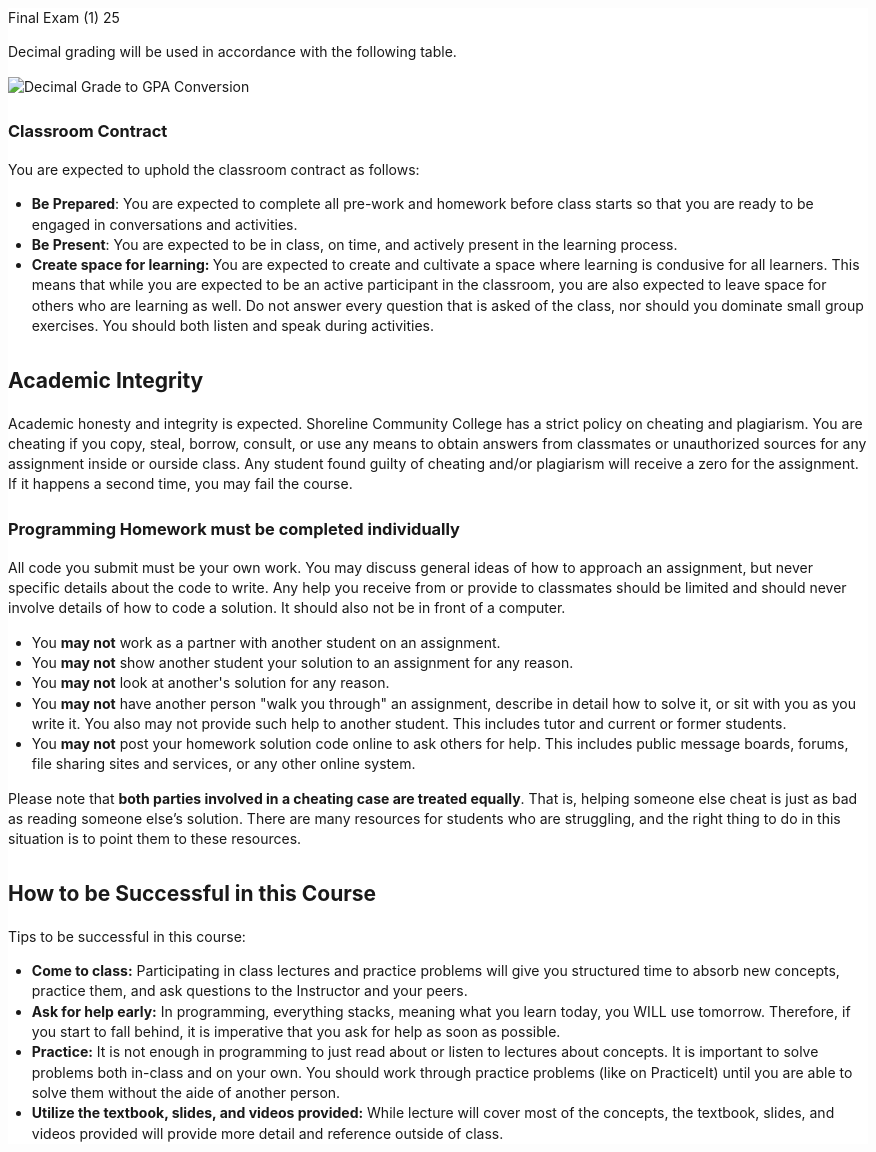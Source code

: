 <td>Final Exam (1)</td>
<td>25</td>
</tr>
</tbody>
</table>
<p>Decimal grading will be used in accordance with the following table.</p>
<p><img src="/courses/1577173/files/90694718/preview" alt="Decimal Grade to GPA Conversion" width="342" height="279" data-ally-user-updated-alt="Decimal Grade to GPA Conversion" data-api-endpoint="https://shoreline.instructure.com/api/v1/courses/1577173/files/90694718" data-api-returntype="File" /></p>
<h3>Classroom Contract</h3>
<p>You are expected to uphold the classroom contract as follows:</p>
<ul>
<li><strong>Be Prepared</strong>: You are expected to complete all pre-work and homework before class starts so that you are ready to be engaged in conversations and activities.</li>
<li><strong>Be Present</strong>: You are expected to be in class, on time, and actively present in the learning process.</li>
<li><strong>Create space for learning:&nbsp;</strong>You are expected to create and cultivate&nbsp;a space where learning is condusive for all learners. This means that while you are expected to be an active participant in the classroom, you are also expected to leave space for others who are learning as well. Do not answer every question that is asked of the class, nor should you dominate small group exercises. You should both listen and speak during activities.</li>
</ul>
<h2>Academic Integrity</h2>
<p>Academic honesty and integrity is expected. Shoreline Community College has a strict policy on cheating and plagiarism. You are cheating if you copy, steal, borrow, consult, or use any means to obtain answers from classmates or unauthorized sources for any assignment inside or ourside class. Any student found guilty of cheating and/or plagiarism will receive a zero for the assignment. If it happens a second time, you may&nbsp;fail the course.&nbsp;</p>
<h3>Programming Homework must be completed individually</h3>
<p>All code you submit must be your own work. You may discuss general ideas of how to approach an assignment, but never specific details about the code to write. Any help you receive from or provide to classmates should be limited and should never involve details of how to code a solution. It should also not be in front of a computer.</p>
<ul>
<li>You <strong>may not</strong> work as a partner with another student on an assignment.</li>
<li>You <strong>may not</strong> show another student your solution to an assignment for any reason.</li>
<li>You <strong>may not</strong> look at another's&nbsp;solution for any reason.</li>
<li>You <strong>may not</strong> have another person "walk you through" an assignment, describe in detail how to solve it, or sit with you as you write it. You also may not provide such help to another student. This includes tutor and current or former students.</li>
<li>You <strong>may not</strong> post your homework solution code online to ask others for help. This includes public message boards, forums, file sharing sites and services, or any other online system.</li>
</ul>
<p>Please note that <strong>both parties involved in a cheating case are treated equally</strong>. That is, helping someone else cheat is just as bad as reading someone else&rsquo;s solution. There are many resources for students who are struggling, and the right thing to do in this situation is to point them to these resources.</p>
<h2>How to be Successful in this Course</h2>
<p>Tips to be successful in this course:</p>
<ul>
<li><strong>Come to class:</strong> Participating in class lectures and practice problems will give you structured time to absorb new concepts, practice them, and ask questions to the Instructor and your peers.</li>
<li><strong>Ask for help early:</strong>&nbsp;In programming, everything stacks, meaning what you learn today, you WILL use tomorrow. Therefore, if you start to fall behind, it is imperative that you ask for help as soon as possible.&nbsp;</li>
<li><strong>Practice:</strong> It is not enough in programming to just read about or listen to lectures about&nbsp;concepts. It is important to solve problems both in-class and on your own. You should work through practice problems (like on PracticeIt) until you are able to solve them without the aide of another person.</li>
<li><strong>Utilize the textbook, slides, and videos provided:</strong> While lecture will cover most of the concepts, the textbook, slides, and videos provided will provide more detail and reference outside of class.&nbsp;</li>